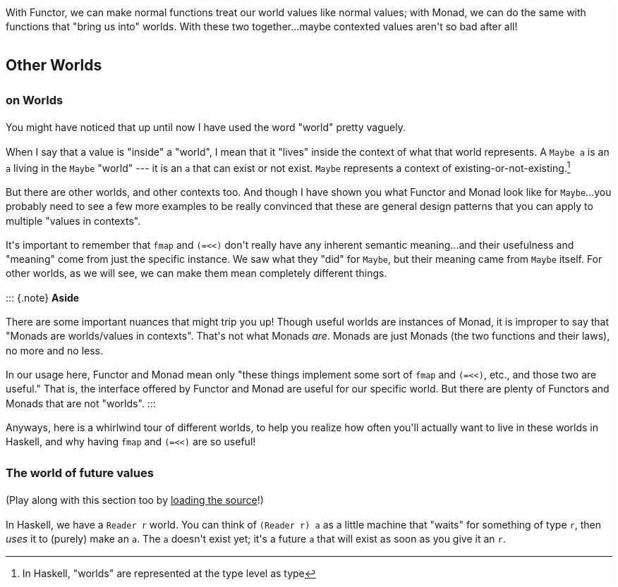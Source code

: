 With Functor, we can make normal functions treat our world values like normal
values; with Monad, we can do the same with functions that "bring us into"
worlds. With these two together...maybe contexted values aren't so bad after
all!

Other Worlds
------------

### on Worlds

You might have noticed that up until now I have used the word "world" pretty
vaguely.

When I say that a value is "inside" a "world", I mean that it "lives" inside the
context of what that world represents. A `Maybe a` is an `a` living in the
`Maybe` "world" --- it is an `a` that can exist or not exist. `Maybe` represents
a context of existing-or-not-existing.[^5]

But there are other worlds, and other contexts too. And though I have shown you
what Functor and Monad look like for `Maybe`...you probably need to see a few
more examples to be really convinced that these are general design patterns that
you can apply to multiple "values in contexts".

It's important to remember that `fmap` and `(=<<)` don't really have any
inherent semantic meaning...and their usefulness and "meaning" come from just
the specific instance. We saw what they "did" for `Maybe`, but their meaning
came from `Maybe` itself. For other worlds, as we will see, we can make them
mean completely different things.

::: {.note}
**Aside**

There are some important nuances that might trip you up! Though useful worlds
are instances of Monad, it is improper to say that "Monads are worlds/values in
contexts". That's not what Monads *are*. Monads are just Monads (the two
functions and their laws), no more and no less.

In our usage here, Functor and Monad mean only "these things implement some sort
of `fmap` and `(=<<)`, etc., and those two are useful." That is, the interface
offered by Functor and Monad are useful for our specific world. But there are
plenty of Functors and Monads that are not "worlds".
:::

Anyways, here is a whirlwind tour of different worlds, to help you realize how
often you'll actually want to live in these worlds in Haskell, and why having
`fmap` and `(=<<)` are so useful!

### The world of future values

(Play along with this section too by [loading the
source](https://github.com/mstksg/inCode/tree/master/code-samples/inside/reader.hs)!)

In Haskell, we have a `Reader r` world. You can think of `(Reader r) a` as a
little machine that "waits" for something of type `r`, then *uses* it to
(purely) make an `a`. The `a` doesn't exist yet; it's a future `a` that will
exist as soon as you give it an `r`.


[^1]: Dun dun dun!
[^2]: In the standard libraries, `certaintify` and `certaintifyWithDefault`
[^3]: It also needs `return`, which I will mention in due time.
[^4]: I know! And I'm not telling! Just kidding.
[^5]: In Haskell, "worlds" are represented at the type level as type
[^6]: An important distinction between `IO` and the other worlds we have looked